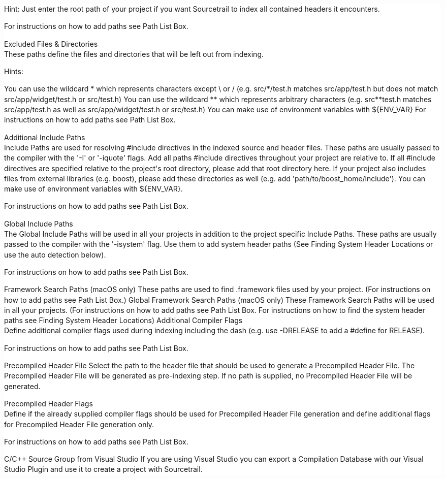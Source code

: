 Hint: Just enter the root path of your project if you want Sourcetrail to index all contained headers it encounters.

For instructions on how to add paths see Path List Box.

Excluded Files & Directories	
These paths define the files and directories that will be left out from indexing.

Hints:

You can use the wildcard * which represents characters except \ or / (e.g. src/*/test.h matches src/app/test.h but does not match src/app/widget/test.h or src/test.h)
You can use the wildcard ** which represents arbitrary characters (e.g. src**test.h matches src/app/test.h as well as src/app/widget/test.h or src/test.h)
You can make use of environment variables with ${ENV_VAR}
For instructions on how to add paths see Path List Box.

Additional Include Paths	
Include Paths are used for resolving #include directives in the indexed source and header files. These paths are usually passed to the compiler with the '-I' or '-iquote' flags. Add all paths #include directives throughout your project are relative to. If all #include directives are specified relative to the project's root directory, please add that root directory here. If your project also includes files from external libraries (e.g. boost), please add these directories as well (e.g. add 'path/to/boost_home/include'). You can make use of environment variables with ${ENV_VAR}.

For instructions on how to add paths see Path List Box.

Global Include Paths	
The Global Include Paths will be used in all your projects in addition to the project specific Include Paths. These paths are usually passed to the compiler with the '-isystem' flag. Use them to add system header paths (See Finding System Header Locations or use the auto detection below).

For instructions on how to add paths see Path List Box.

Framework Search Paths (macOS only)	These paths are used to find .framework files used by your project. (For instructions on how to add paths see Path List Box.)
Global Framework Search Paths (macOS only)	These Framework Search Paths will be used in all your projects. (For instructions on how to add paths see Path List Box. For instructions on how to find the system header paths see Finding System Header Locations)
Additional Compiler Flags	
Define additional compiler flags used during indexing including the dash (e.g. use -DRELEASE to add a #define for RELEASE).

For instructions on how to add paths see Path List Box.

Precompiled Header File	
Select the path to the header file that should be used to generate a Precompiled Header File. The Precompiled Header File will be generated as pre-indexing step. If no path is supplied, no Precompiled Header File will be generated.

Precompiled Header Flags	
Define if the already supplied compiler flags should be used for Precompiled Header File generation and define additional flags for Precompiled Header File generation only.

For instructions on how to add paths see Path List Box.

C/C++ Source Group from Visual Studio
If you are using Visual Studio you can export a Compilation Database with our Visual Studio Plugin and use it to create a project with Sourcetrail.
